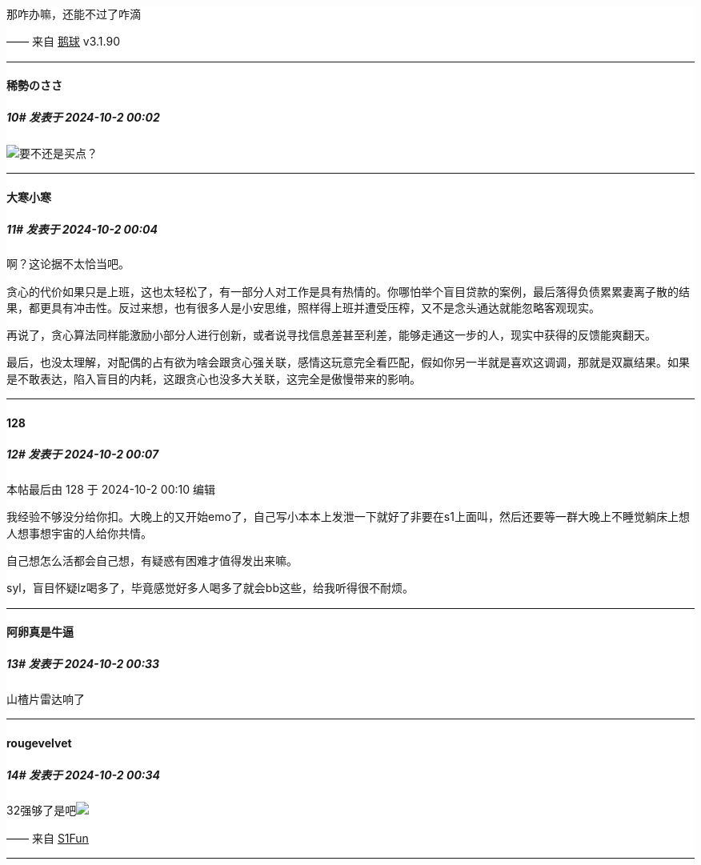 那咋办嘛，还能不过了咋滴

—— 来自 [鹅球](https://www.pgyer.com/GcUxKd4w) v3.1.90

*****

####  稀勢のささ  
##### 10#       发表于 2024-10-2 00:02

<img src="https://static.saraba1st.com/image/smiley/face2017/067.png" referrerpolicy="no-referrer">要不还是买点？

*****

####  大寒小寒  
##### 11#       发表于 2024-10-2 00:04

啊？这论据不太恰当吧。

贪心的代价如果只是上班，这也太轻松了，有一部分人对工作是具有热情的。你哪怕举个盲目贷款的案例，最后落得负债累累妻离子散的结果，都更具有冲击性。反过来想，也有很多人是小安思维，照样得上班并遭受压榨，又不是念头通达就能忽略客观现实。

再说了，贪心算法同样能激励小部分人进行创新，或者说寻找信息差甚至利差，能够走通这一步的人，现实中获得的反馈能爽翻天。

最后，也没太理解，对配偶的占有欲为啥会跟贪心强关联，感情这玩意完全看匹配，假如你另一半就是喜欢这调调，那就是双赢结果。如果是不敢表达，陷入盲目的内耗，这跟贪心也没多大关联，这完全是傲慢带来的影响。

*****

####  128  
##### 12#       发表于 2024-10-2 00:07

 本帖最后由 128 于 2024-10-2 00:10 编辑 

我经验不够没分给你扣。大晚上的又开始emo了，自己写小本本上发泄一下就好了非要在s1上面叫，然后还要等一群大晚上不睡觉躺床上想人想事想宇宙的人给你共情。

自己想怎么活都会自己想，有疑惑有困难才值得发出来嘛。

syl，盲目怀疑lz喝多了，毕竟感觉好多人喝多了就会bb这些，给我听得很不耐烦。

*****

####  阿卵真是牛逼  
##### 13#       发表于 2024-10-2 00:33

山楂片雷达响了

*****

####  rougevelvet  
##### 14#       发表于 2024-10-2 00:34

32强够了是吧<img src="https://static.saraba1st.com/image/smiley/face2017/009.gif" referrerpolicy="no-referrer">

—— 来自 [S1Fun](https://s1fun.koalcat.com)

*****
